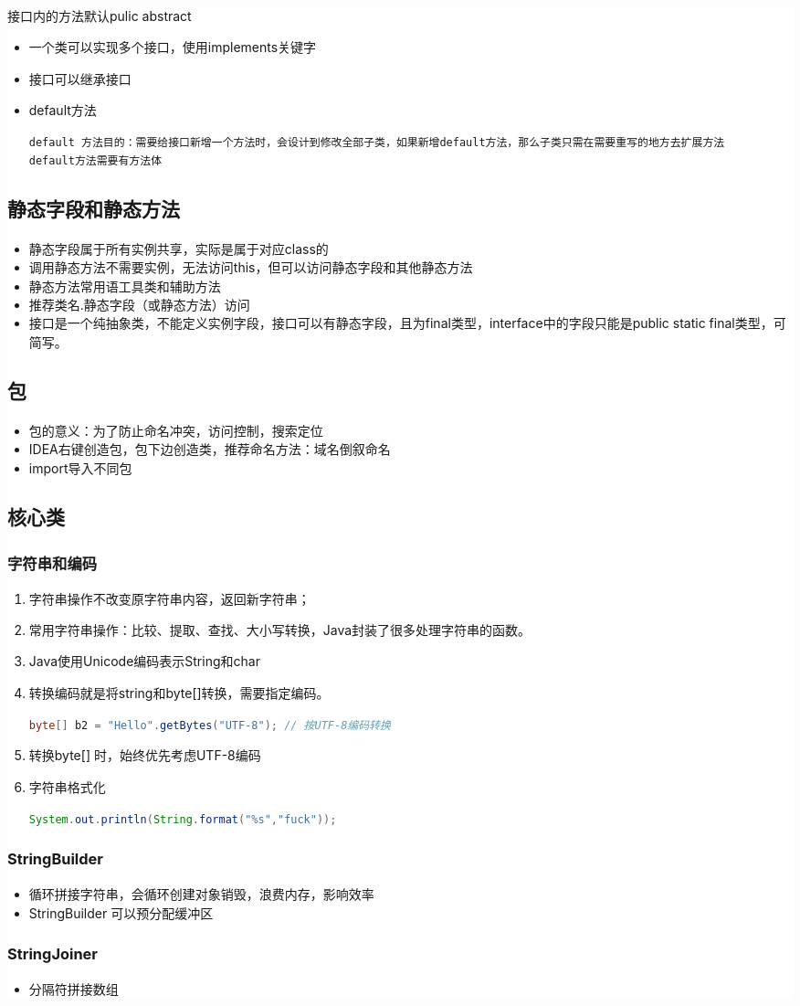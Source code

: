   接口内的方法默认pulic abstract

- 一个类可以实现多个接口，使用implements关键字

- 接口可以继承接口

- default方法

  ```
  default 方法目的：需要给接口新增一个方法时，会设计到修改全部子类，如果新增default方法，那么子类只需在需要重写的地方去扩展方法
  default方法需要有方法体
  ```

## 静态字段和静态方法

- 静态字段属于所有实例共享，实际是属于对应class的
- 调用静态方法不需要实例，无法访问this，但可以访问静态字段和其他静态方法
- 静态方法常用语工具类和辅助方法
- 推荐类名.静态字段（或静态方法）访问
- 接口是一个纯抽象类，不能定义实例字段，接口可以有静态字段，且为final类型，interface中的字段只能是public static final类型，可简写。

## 包

- 包的意义：为了防止命名冲突，访问控制，搜索定位
- IDEA右键创造包，包下边创造类，推荐命名方法：域名倒叙命名
- import导入不同包

## 核心类

### 字符串和编码

1. 字符串操作不改变原字符串内容，返回新字符串；

2. 常用字符串操作：比较、提取、查找、大小写转换，Java封装了很多处理字符串的函数。

3. Java使用Unicode编码表示String和char

4. 转换编码就是将string和byte[]转换，需要指定编码。

   ```java
   byte[] b2 = "Hello".getBytes("UTF-8"); // 按UTF-8编码转换
   ```

5. 转换byte[] 时，始终优先考虑UTF-8编码

6. 字符串格式化

   ```java
   System.out.println(String.format("%s","fuck"));
   ```

### StringBuilder

- 循环拼接字符串，会循环创建对象销毁，浪费内存，影响效率
- StringBuilder 可以预分配缓冲区

### StringJoiner

- 分隔符拼接数组

